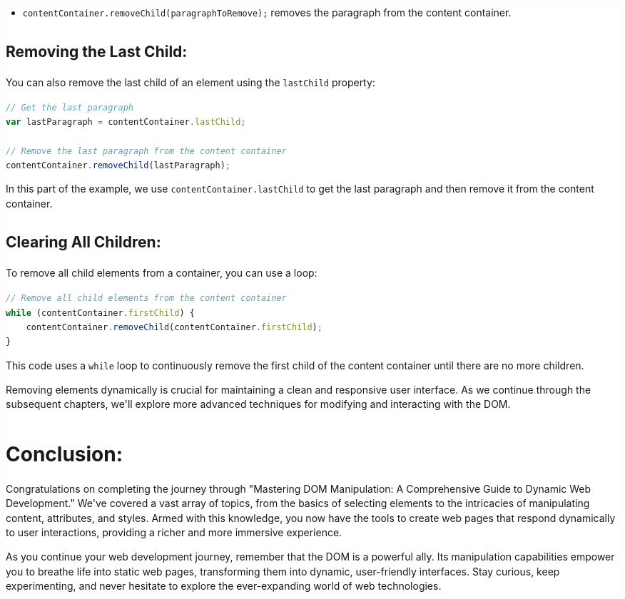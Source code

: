 * `contentContainer.removeChild(paragraphToRemove);` removes the paragraph from the content container.
    

## Removing the Last Child:

You can also remove the last child of an element using the `lastChild` property:

```javascript
// Get the last paragraph
var lastParagraph = contentContainer.lastChild;

// Remove the last paragraph from the content container
contentContainer.removeChild(lastParagraph);
```

In this part of the example, we use `contentContainer.lastChild` to get the last paragraph and then remove it from the content container.

## Clearing All Children:

To remove all child elements from a container, you can use a loop:

```javascript
// Remove all child elements from the content container
while (contentContainer.firstChild) {
    contentContainer.removeChild(contentContainer.firstChild);
}
```

This code uses a `while` loop to continuously remove the first child of the content container until there are no more children.

Removing elements dynamically is crucial for maintaining a clean and responsive user interface. As we continue through the subsequent chapters, we'll explore more advanced techniques for modifying and interacting with the DOM.

# **Conclusion:**

Congratulations on completing the journey through "Mastering DOM Manipulation: A Comprehensive Guide to Dynamic Web Development." We've covered a vast array of topics, from the basics of selecting elements to the intricacies of manipulating content, attributes, and styles. Armed with this knowledge, you now have the tools to create web pages that respond dynamically to user interactions, providing a richer and more immersive experience.

As you continue your web development journey, remember that the DOM is a powerful ally. Its manipulation capabilities empower you to breathe life into static web pages, transforming them into dynamic, user-friendly interfaces. Stay curious, keep experimenting, and never hesitate to explore the ever-expanding world of web technologies.